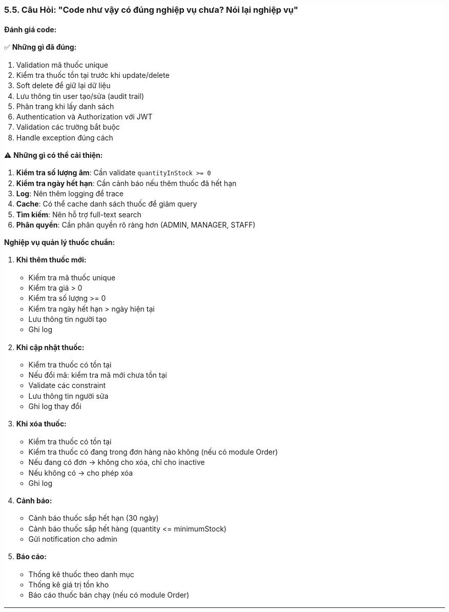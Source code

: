 
### 5.5. Câu Hỏi: "Code như vậy có đúng nghiệp vụ chưa? Nói lại nghiệp vụ"

**Đánh giá code:**

✅ **Những gì đã đúng:**
1. Validation mã thuốc unique
2. Kiểm tra thuốc tồn tại trước khi update/delete
3. Soft delete để giữ lại dữ liệu
4. Lưu thông tin user tạo/sửa (audit trail)
5. Phân trang khi lấy danh sách
6. Authentication và Authorization với JWT
7. Validation các trường bắt buộc
8. Handle exception đúng cách

⚠️ **Những gì có thể cải thiện:**
1. **Kiểm tra số lượng âm**: Cần validate `quantityInStock >= 0`
2. **Kiểm tra ngày hết hạn**: Cần cảnh báo nếu thêm thuốc đã hết hạn
3. **Log**: Nên thêm logging để trace
4. **Cache**: Có thể cache danh sách thuốc để giảm query
5. **Tìm kiếm**: Nên hỗ trợ full-text search
6. **Phân quyền**: Cần phân quyền rõ ràng hơn (ADMIN, MANAGER, STAFF)

**Nghiệp vụ quản lý thuốc chuẩn:**

1. **Khi thêm thuốc mới:**
   - Kiểm tra mã thuốc unique
   - Kiểm tra giá > 0
   - Kiểm tra số lượng >= 0
   - Kiểm tra ngày hết hạn > ngày hiện tại
   - Lưu thông tin người tạo
   - Ghi log

2. **Khi cập nhật thuốc:**
   - Kiểm tra thuốc có tồn tại
   - Nếu đổi mã: kiểm tra mã mới chưa tồn tại
   - Validate các constraint
   - Lưu thông tin người sửa
   - Ghi log thay đổi

3. **Khi xóa thuốc:**
   - Kiểm tra thuốc có tồn tại
   - Kiểm tra thuốc có đang trong đơn hàng nào không (nếu có module Order)
   - Nếu đang có đơn → không cho xóa, chỉ cho inactive
   - Nếu không có → cho phép xóa
   - Ghi log

4. **Cảnh báo:**
   - Cảnh báo thuốc sắp hết hạn (30 ngày)
   - Cảnh báo thuốc sắp hết hàng (quantity <= minimumStock)
   - Gửi notification cho admin

5. **Báo cáo:**
   - Thống kê thuốc theo danh mục
   - Thống kê giá trị tồn kho
   - Báo cáo thuốc bán chạy (nếu có module Order)

---